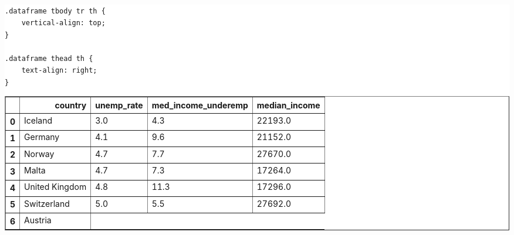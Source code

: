     .dataframe tbody tr th {
        vertical-align: top;
    }

    .dataframe thead th {
        text-align: right;
    }
</style>
<table border="1" class="dataframe">
  <thead>
    <tr style="text-align: right;">
      <th></th>
      <th>country</th>
      <th>unemp_rate</th>
      <th>med_income_underemp</th>
      <th>median_income</th>
    </tr>
  </thead>
  <tbody>
    <tr>
      <th>0</th>
      <td>Iceland</td>
      <td>3.0</td>
      <td>4.3</td>
      <td>22193.0</td>
    </tr>
    <tr>
      <th>1</th>
      <td>Germany</td>
      <td>4.1</td>
      <td>9.6</td>
      <td>21152.0</td>
    </tr>
    <tr>
      <th>2</th>
      <td>Norway</td>
      <td>4.7</td>
      <td>7.7</td>
      <td>27670.0</td>
    </tr>
    <tr>
      <th>3</th>
      <td>Malta</td>
      <td>4.7</td>
      <td>7.3</td>
      <td>17264.0</td>
    </tr>
    <tr>
      <th>4</th>
      <td>United Kingdom</td>
      <td>4.8</td>
      <td>11.3</td>
      <td>17296.0</td>
    </tr>
    <tr>
      <th>5</th>
      <td>Switzerland</td>
      <td>5.0</td>
      <td>5.5</td>
      <td>27692.0</td>
    </tr>
    <tr>
      <th>6</th>
      <td>Austria</td>
